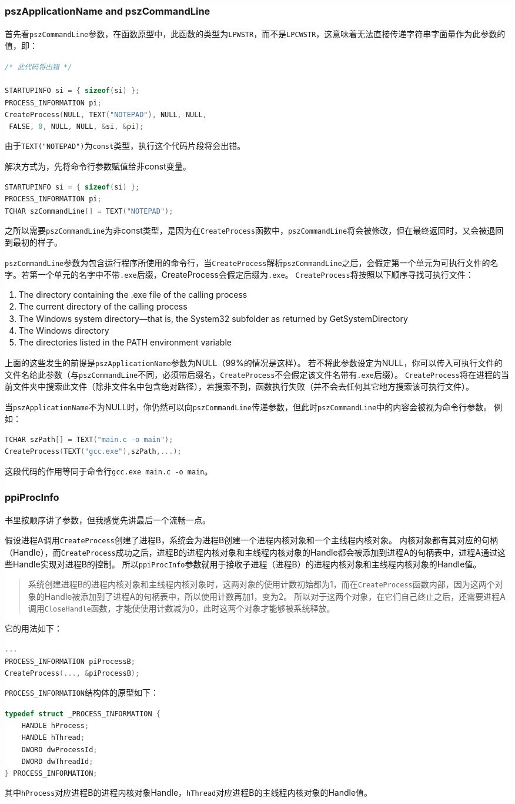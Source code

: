 ### pszApplicationName and pszCommandLine
首先看`pszCommandLine`参数，在函数原型中，此函数的类型为`LPWSTR`，而不是`LPCWSTR`，这意味着无法直接传递字符串字面量作为此参数的值，即：
```c
/* 此代码将出错 */

STARTUPINFO si = { sizeof(si) };
PROCESS_INFORMATION pi;
CreateProcess(NULL, TEXT("NOTEPAD"), NULL, NULL,
 FALSE, 0, NULL, NULL, &si, &pi);
```
由于`TEXT("NOTEPAD")`为`const`类型，执行这个代码片段将会出错。

解决方式为，先将命令行参数赋值给非const变量。
```c
STARTUPINFO si = { sizeof(si) };
PROCESS_INFORMATION pi;
TCHAR szCommandLine[] = TEXT("NOTEPAD");
```
之所以需要`pszCommandLine`为非const类型，是因为在`CreateProcess`函数中，`pszCommandLine`将会被修改，但在最终返回时，又会被退回到最初的样子。

`pszCommandLine`参数为包含运行程序所使用的命令行，当`CreateProcess`解析`pszCommandLine`之后，会假定第一个单元为可执行文件的名字。若第一个单元的名字中不带`.exe`后缀，CreateProcess会假定后缀为`.exe`。
`CreateProcess`将按照以下顺序寻找可执行文件：
1. The directory containing the .exe file of the calling process
2. The current directory of the calling process
3. The Windows system directory—that is, the System32 subfolder as returned by GetSystemDirectory
4. The Windows directory
5. The directories listed in the PATH environment variable

上面的这些发生的前提是`pszApplicationName`参数为NULL（99%的情况是这样）。
若不将此参数设定为NULL，你可以传入可执行文件的文件名给此参数（与`pszCommandLine`不同，必须带后缀名，`CreateProcess`不会假定该文件名带有`.exe`后缀）。
`CreateProcess`将在进程的当前文件夹中搜索此文件（除非文件名中包含绝对路径），若搜索不到，函数执行失败（并不会去任何其它地方搜索该可执行文件）。

当`pszApplicationName`不为NULL时，你仍然可以向`pszCommandLine`传递参数，但此时`pszCommandLine`中的内容会被视为命令行参数。
例如：
```c
TCHAR szPath[] = TEXT("main.c -o main");
CreateProcess(TEXT("gcc.exe"),szPath,...);
```
这段代码的作用等同于命令行`gcc.exe main.c -o main`。
### ppiProcInfo
书里按顺序讲了参数，但我感觉先讲最后一个流畅一点。

假设进程A调用`CreateProcess`创建了进程B，系统会为进程B创建一个进程内核对象和一个主线程内核对象。
内核对象都有其对应的句柄（Handle），而`CreateProcess`成功之后，进程B的进程内核对象和主线程内核对象的Handle都会被添加到进程A的句柄表中，进程A通过这些Handle实现对进程B的控制。
所以`ppiProcInfo`参数就用于接收子进程（进程B）的进程内核对象和主线程内核对象的Handle值。
> 系统创建进程B的进程内核对象和主线程内核对象时，这两对象的使用计数初始都为1，而在`CreateProcess`函数内部，因为这两个对象的Handle被添加到了进程A的句柄表中，所以使用计数再加1，变为2。
所以对于这两个对象，在它们自己终止之后，还需要进程A调用`CloseHandle`函数，才能使使用计数减为0，此时这两个对象才能够被系统释放。

它的用法如下：
```c
...
PROCESS_INFORMATION piProcessB;
CreateProcess(..., &piProcessB);
```
`PROCESS_INFORMATION`结构体的原型如下：
```c
typedef struct _PROCESS_INFORMATION {
	HANDLE hProcess;
	HANDLE hThread;
	DWORD dwProcessId;
	DWORD dwThreadId;
} PROCESS_INFORMATION;
```
其中`hProcess`对应进程B的进程内核对象Handle，`hThread`对应进程B的主线程内核对象的Handle值。